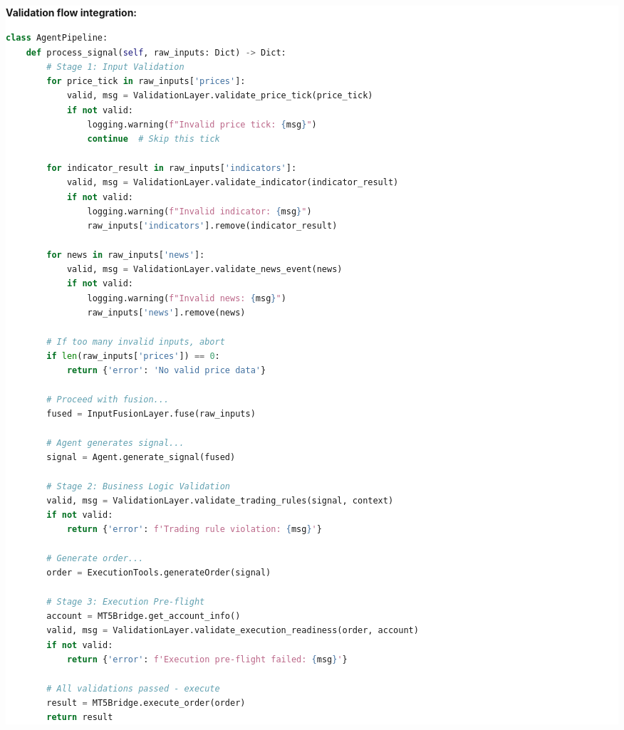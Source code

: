**Validation flow integration:**
```python
class AgentPipeline:
    def process_signal(self, raw_inputs: Dict) -> Dict:
        # Stage 1: Input Validation
        for price_tick in raw_inputs['prices']:
            valid, msg = ValidationLayer.validate_price_tick(price_tick)
            if not valid:
                logging.warning(f"Invalid price tick: {msg}")
                continue  # Skip this tick
        
        for indicator_result in raw_inputs['indicators']:
            valid, msg = ValidationLayer.validate_indicator(indicator_result)
            if not valid:
                logging.warning(f"Invalid indicator: {msg}")
                raw_inputs['indicators'].remove(indicator_result)
        
        for news in raw_inputs['news']:
            valid, msg = ValidationLayer.validate_news_event(news)
            if not valid:
                logging.warning(f"Invalid news: {msg}")
                raw_inputs['news'].remove(news)
        
        # If too many invalid inputs, abort
        if len(raw_inputs['prices']) == 0:
            return {'error': 'No valid price data'}
        
        # Proceed with fusion...
        fused = InputFusionLayer.fuse(raw_inputs)
        
        # Agent generates signal...
        signal = Agent.generate_signal(fused)
        
        # Stage 2: Business Logic Validation
        valid, msg = ValidationLayer.validate_trading_rules(signal, context)
        if not valid:
            return {'error': f'Trading rule violation: {msg}'}
        
        # Generate order...
        order = ExecutionTools.generateOrder(signal)
        
        # Stage 3: Execution Pre-flight
        account = MT5Bridge.get_account_info()
        valid, msg = ValidationLayer.validate_execution_readiness(order, account)
        if not valid:
            return {'error': f'Execution pre-flight failed: {msg}'}
        
        # All validations passed - execute
        result = MT5Bridge.execute_order(order)
        return result
```
